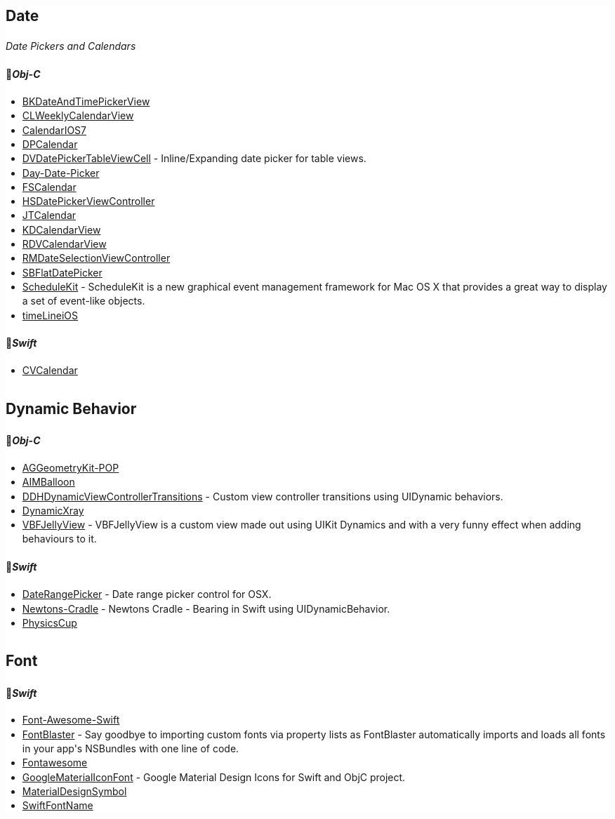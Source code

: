 ## Date
*Date Pickers and Calendars*

#### 🔹*Obj-C*
* [BKDateAndTimePickerView](https://github.com/bhavya-kothari/BKDate_Time_Year_PickerView)
* [CLWeeklyCalendarView](https://github.com/clisuper/CLWeeklyCalendarView)
* [CalendarIOS7](https://github.com/leverdeterre/CalendarIOS7)
* [DPCalendar](https://github.com/ethan-fang/Calendar)
* [DVDatePickerTableViewCell](https://github.com/DylanVann/DatePickerCell) - Inline/Expanding date picker for table views.
* [Day-Date-Picker](https://github.com/hughbe/day-date-picker)
* [FSCalendar](https://github.com/WenchaoIOS/FSCalendar)
* [HSDatePickerViewController](https://github.com/EmilYo/HSDatePickerViewController)
* [JTCalendar](https://github.com/jonathantribouharet/JTCalendar)
* [KDCalendarView](https://github.com/mmick66/KDCalendarView)
* [RDVCalendarView](https://github.com/robbdimitrov/RDVCalendarView)
* [RMDateSelectionViewController](https://github.com/CooperRS/RMDateSelectionViewController)
* [SBFlatDatePicker](https://github.com/SolomonBier/SBFlatDatePicker)
* [ScheduleKit](https://github.com/gservera/ScheduleKit) - ScheduleKit is a new graphical event management framework for Mac OS X that provides a great way to display a set of event-like objects.
* [timeLineiOS](https://github.com/romaHerman/timeLineiOS)

#### 🔸*Swift*
* [CVCalendar](https://github.com/Mozharovsky/CVCalendar)

## Dynamic Behavior

#### 🔹*Obj-C*
* [AGGeometryKit-POP](https://github.com/hfossli/aggeometrykit-pop)
* [AIMBalloon](https://github.com/AllinMobile/AIMBalloon)
* [DDHDynamicViewControllerTransitions](https://github.com/dasdom/DDHDynamicViewControllerTransitions) - Custom view controller transitions using UIDynamic behaviors.
* [DynamicXray](https://github.com/chrismiles/DynamicXray)
* [VBFJellyView](https://github.com/victorBaro/VBFJellyView) - VBFJellyView is a custom view made out using UIKit Dynamics and with a very funny effect when adding behaviours to it.

#### 🔸*Swift*
* [DateRangePicker](https://github.com/MrMage/DateRangePicker) - Date range picker control for OSX.
* [Newtons-Cradle](https://github.com/bishalg/Newtons-Cradle) - Newtons Cradle - Bearing in Swift using UIDynamicBehavior.
* [PhysicsCup](https://github.com/jnfisher/PhysicsCup)

## Font

#### 🔸*Swift*
* [Font-Awesome-Swift](https://github.com/thii/FontAwesome.swift)
* [FontBlaster](https://github.com/ArtSabintsev/FontBlaster) - Say goodbye to importing custom fonts via property lists as FontBlaster automatically imports and loads all fonts in your app's NSBundles with one line of code.
* [Fontawesome](https://github.com/hirohisa/Font-Awesome)
* [GoogleMaterialIconFont](https://github.com/kitasuke/GoogleMaterialIconFont) - Google Material Design Icons for Swift and ObjC project.
* [MaterialDesignSymbol](https://github.com/tichise/MaterialDesignSymbol)
* [SwiftFontName](https://github.com/morizotter/SwiftFontName)
